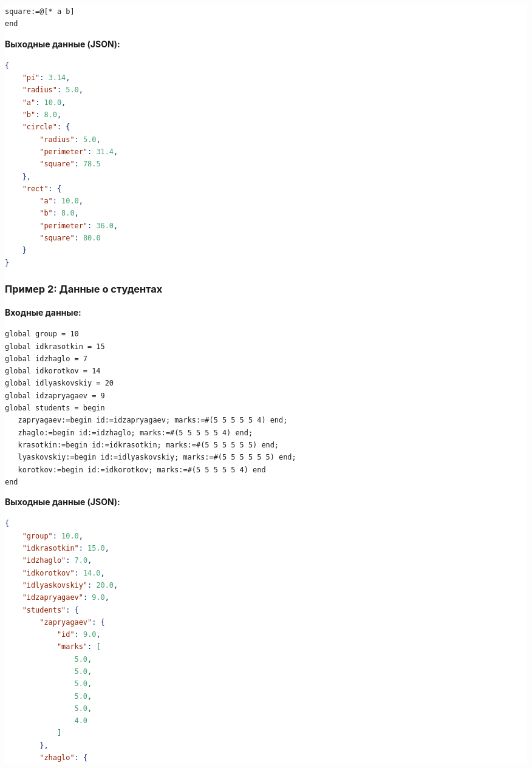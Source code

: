 ```
square:=@[* a b]
end
```
**Выходные данные (JSON):**
```json
{
    "pi": 3.14,
    "radius": 5.0,
    "a": 10.0,
    "b": 8.0,
    "circle": {
        "radius": 5.0,
        "perimeter": 31.4,
        "square": 78.5
    },
    "rect": {
        "a": 10.0,
        "b": 8.0,
        "perimeter": 36.0,
        "square": 80.0
    }
}
```


### Пример 2: Данные о студентах
**Входные данные:**
```
global group = 10
global idkrasotkin = 15
global idzhaglo = 7
global idkorotkov = 14
global idlyaskovskiy = 20
global idzapryagaev = 9
global students = begin
   zapryagaev:=begin id:=idzapryagaev; marks:=#(5 5 5 5 5 4) end;
   zhaglo:=begin id:=idzhaglo; marks:=#(5 5 5 5 5 4) end;
   krasotkin:=begin id:=idkrasotkin; marks:=#(5 5 5 5 5 5) end;
   lyaskovskiy:=begin id:=idlyaskovskiy; marks:=#(5 5 5 5 5 5) end;
   korotkov:=begin id:=idkorotkov; marks:=#(5 5 5 5 5 4) end
end
```
**Выходные данные (JSON):**
```json
{
    "group": 10.0,
    "idkrasotkin": 15.0,
    "idzhaglo": 7.0,
    "idkorotkov": 14.0,
    "idlyaskovskiy": 20.0,
    "idzapryagaev": 9.0,
    "students": {
        "zapryagaev": {
            "id": 9.0,
            "marks": [
                5.0,
                5.0,
                5.0,
                5.0,
                5.0,
                4.0
            ]
        },
        "zhaglo": {
```